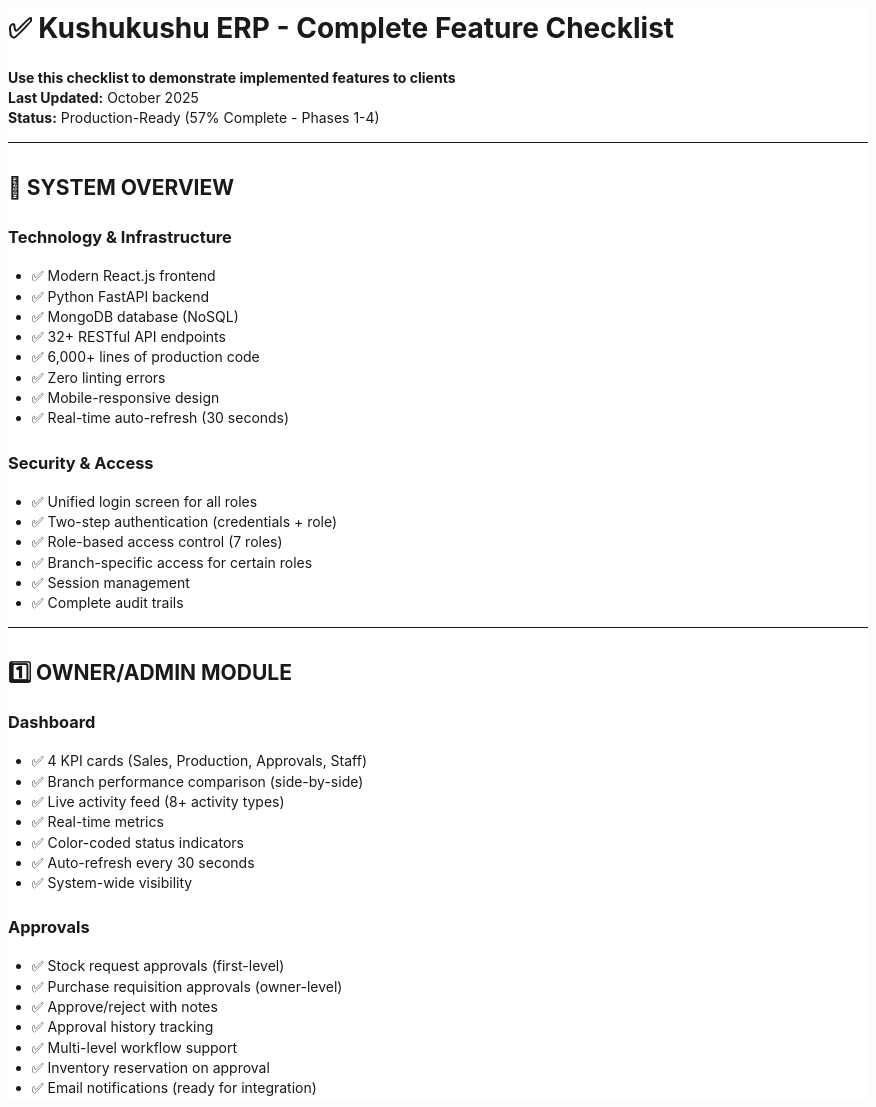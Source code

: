 # ✅ Kushukushu ERP - Complete Feature Checklist

**Use this checklist to demonstrate implemented features to clients**  
**Last Updated:** October 2025  
**Status:** Production-Ready (57% Complete - Phases 1-4)

---

## 🎯 SYSTEM OVERVIEW

### **Technology & Infrastructure**
- ✅ Modern React.js frontend
- ✅ Python FastAPI backend
- ✅ MongoDB database (NoSQL)
- ✅ 32+ RESTful API endpoints
- ✅ 6,000+ lines of production code
- ✅ Zero linting errors
- ✅ Mobile-responsive design
- ✅ Real-time auto-refresh (30 seconds)

### **Security & Access**
- ✅ Unified login screen for all roles
- ✅ Two-step authentication (credentials + role)
- ✅ Role-based access control (7 roles)
- ✅ Branch-specific access for certain roles
- ✅ Session management
- ✅ Complete audit trails

---

## 1️⃣ OWNER/ADMIN MODULE

### **Dashboard**
- ✅ 4 KPI cards (Sales, Production, Approvals, Staff)
- ✅ Branch performance comparison (side-by-side)
- ✅ Live activity feed (8+ activity types)
- ✅ Real-time metrics
- ✅ Color-coded status indicators
- ✅ Auto-refresh every 30 seconds
- ✅ System-wide visibility

### **Approvals**
- ✅ Stock request approvals (first-level)
- ✅ Purchase requisition approvals (owner-level)
- ✅ Approve/reject with notes
- ✅ Approval history tracking
- ✅ Multi-level workflow support
- ✅ Inventory reservation on approval
- ✅ Email notifications (ready for integration)

